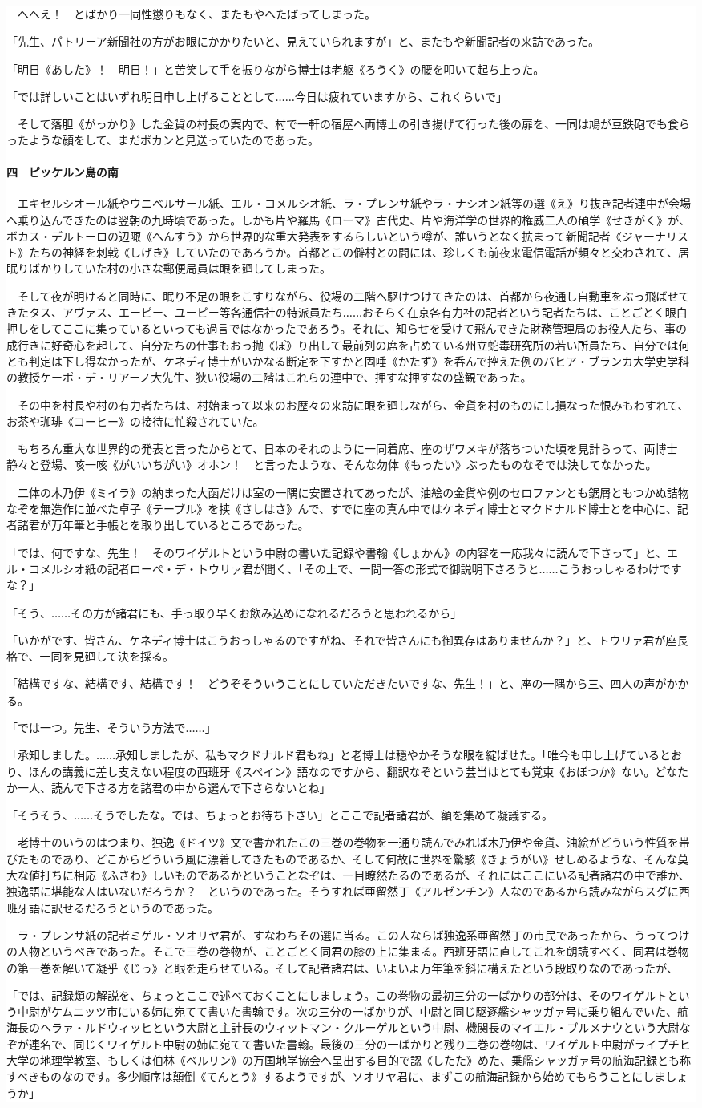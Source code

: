 　へへえ！　とばかり一同性懲りもなく、またもやへたばってしまった。

「先生、パトリーア新聞社の方がお眼にかかりたいと、見えていられますが」と、またもや新聞記者の来訪であった。

「明日《あした》！　明日！」と苦笑して手を振りながら博士は老躯《ろうく》の腰を叩いて起ち上った。

「では詳しいことはいずれ明日申し上げることとして……今日は疲れていますから、これくらいで」

　そして落胆《がっかり》した金貨の村長の案内で、村で一軒の宿屋へ両博士の引き揚げて行った後の扉を、一同は鳩が豆鉄砲でも食らったような顔をして、まだポカンと見送っていたのであった。





#### 四　ピッケルン島の南




　エキセルシオール紙やウニベルサール紙、エル・コメルシオ紙、ラ・プレンサ紙やラ・ナシオン紙等の選《え》り抜き記者連中が会場へ乗り込んできたのは翌朝の九時頃であった。しかも片や羅馬《ローマ》古代史、片や海洋学の世界的権威二人の碩学《せきがく》が、ボカス・デルトーロの辺陬《へんすう》から世界的な重大発表をするらしいという噂が、誰いうとなく拡まって新聞記者《ジャーナリスト》たちの神経を刺戟《しげき》していたのであろうか。首都とこの僻村との間には、珍しくも前夜来電信電話が頻々と交わされて、居眠りばかりしていた村の小さな郵便局員は眼を廻してしまった。

　そして夜が明けると同時に、眠り不足の眼をこすりながら、役場の二階へ駆けつけてきたのは、首都から夜通し自動車をぶっ飛ばせてきたタス、アヴァス、エーピー、ユーピー等各通信社の特派員たち……おそらく在京各有力社の記者という記者たちは、ことごとく眼白押しをしてここに集っているといっても過言ではなかったであろう。それに、知らせを受けて飛んできた財務管理局のお役人たち、事の成行きに好奇心を起して、自分たちの仕事もおっ抛《ぽ》り出して最前列の席を占めている州立蛇毒研究所の若い所員たち、自分では何とも判定は下し得なかったが、ケネディ博士がいかなる断定を下すかと固唾《かたず》を呑んで控えた例のバヒア・ブランカ大学史学科の教授ケーポ・デ・リアーノ大先生、狭い役場の二階はこれらの連中で、押すな押すなの盛観であった。

　その中を村長や村の有力者たちは、村始まって以来のお歴々の来訪に眼を廻しながら、金貨を村のものにし損なった恨みもわすれて、お茶や珈琲《コーヒー》の接待に忙殺されていた。

　もちろん重大な世界的の発表と言ったからとて、日本のそれのように一同着席、座のザワメキが落ちついた頃を見計らって、両博士静々と登場、咳一咳《がいいちがい》オホン！　と言ったような、そんな勿体《もったい》ぶったものなぞでは決してなかった。

　二体の木乃伊《ミイラ》の納まった大函だけは室の一隅に安置されてあったが、油絵の金貨や例のセロファンとも鋸屑ともつかぬ詰物なぞを無造作に並べた卓子《テーブル》を挟《さしはさ》んで、すでに座の真ん中ではケネディ博士とマクドナルド博士とを中心に、記者諸君が万年筆と手帳とを取り出しているところであった。

「では、何ですな、先生！　そのワイゲルトという中尉の書いた記録や書翰《しょかん》の内容を一応我々に読んで下さって」と、エル・コメルシオ紙の記者ローペ・デ・トウリァ君が聞く、「その上で、一問一答の形式で御説明下さろうと……こうおっしゃるわけですな？」

「そう、……その方が諸君にも、手っ取り早くお飲み込めになれるだろうと思われるから」

「いかがです、皆さん、ケネディ博士はこうおっしゃるのですがね、それで皆さんにも御異存はありませんか？」と、トウリァ君が座長格で、一同を見廻して決を採る。

「結構ですな、結構です、結構です！　どうぞそういうことにしていただきたいですな、先生！」と、座の一隅から三、四人の声がかかる。

「では一つ。先生、そういう方法で……」

「承知しました。……承知しましたが、私もマクドナルド君もね」と老博士は穏やかそうな眼を綻ばせた。「唯今も申し上げているとおり、ほんの講義に差し支えない程度の西班牙《スペイン》語なのですから、翻訳なぞという芸当はとても覚束《おぼつか》ない。どなたか一人、読んで下さる方を諸君の中から選んで下さらないとね」

「そうそう、……そうでしたな。では、ちょっとお待ち下さい」とここで記者諸君が、額を集めて凝議する。

　老博士のいうのはつまり、独逸《ドイツ》文で書かれたこの三巻の巻物を一通り読んでみれば木乃伊や金貨、油絵がどういう性質を帯びたものであり、どこからどういう風に漂着してきたものであるか、そして何故に世界を驚駭《きょうがい》せしめるような、そんな莫大な値打ちに相応《ふさわ》しいものであるかということなぞは、一目瞭然たるのであるが、それにはここにいる記者諸君の中で誰か、独逸語に堪能な人はいないだろうか？　というのであった。そうすれば亜留然丁《アルゼンチン》人なのであるから読みながらスグに西班牙語に訳せるだろうというのであった。

　ラ・プレンサ紙の記者ミゲル・ソオリヤ君が、すなわちその選に当る。この人ならば独逸系亜留然丁の市民であったから、うってつけの人物というべきであった。そこで三巻の巻物が、ことごとく同君の膝の上に集まる。西班牙語に直してこれを朗読すべく、同君は巻物の第一巻を解いて凝乎《じっ》と眼を走らせている。そして記者諸君は、いよいよ万年筆を斜に構えたという段取りなのであったが、

「では、記録類の解説を、ちょっとここで述べておくことにしましょう。この巻物の最初三分の一ばかりの部分は、そのワイゲルトという中尉がケムニッツ市にいる姉に宛てて書いた書翰です。次の三分の一ばかりが、中尉と同じ駆逐艦シャッガァ号に乗り組んでいた、航海長のヘラァ・ルドウィッヒという大尉と主計長のウィットマン・クルーゲルという中尉、機関長のマイエル・ブルメナウという大尉なぞが連名で、同じくワイゲルト中尉の姉に宛てて書いた書翰。最後の三分の一ばかりと残り二巻の巻物は、ワイゲルト中尉がライプチヒ大学の地理学教室、もしくは伯林《ベルリン》の万国地学協会へ呈出する目的で認《したた》めた、乗艦シャッガァ号の航海記録とも称すべきものなのです。多少順序は顛倒《てんとう》するようですが、ソオリヤ君に、まずこの航海記録から始めてもらうことにしましょうか」
